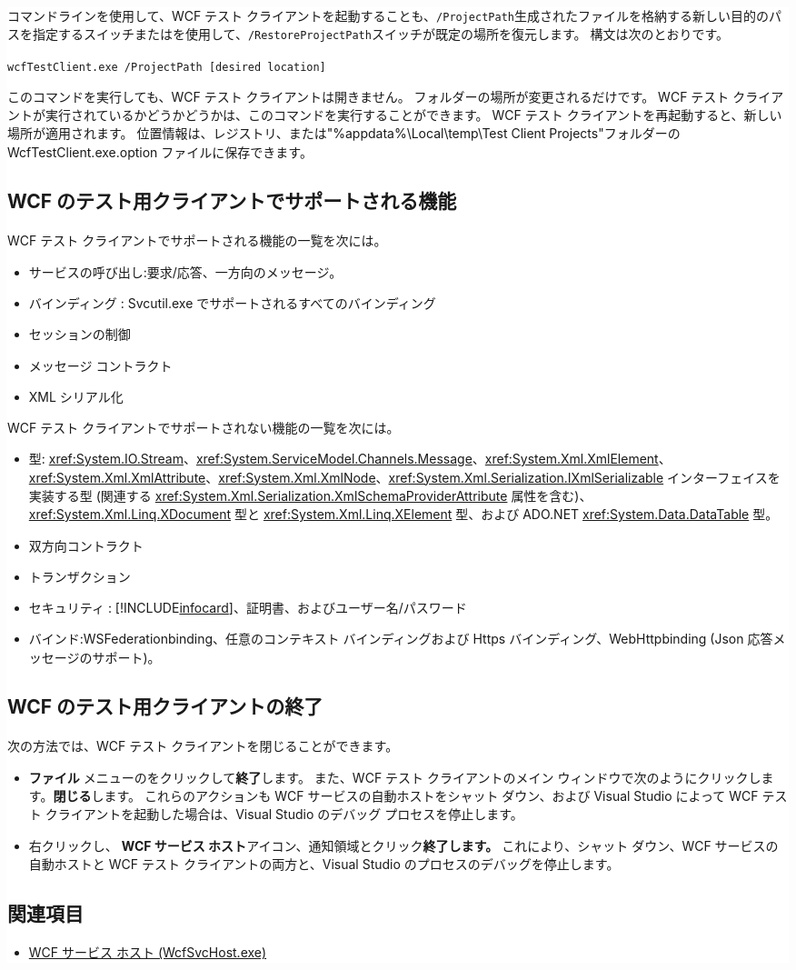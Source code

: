  コマンドラインを使用して、WCF テスト クライアントを起動することも、`/ProjectPath`生成されたファイルを格納する新しい目的のパスを指定するスイッチまたはを使用して、`/RestoreProjectPath`スイッチが既定の場所を復元します。 構文は次のとおりです。  
  
 `wcfTestClient.exe /ProjectPath [desired location]`  
  
 このコマンドを実行しても、WCF テスト クライアントは開きません。 フォルダーの場所が変更されるだけです。 WCF テスト クライアントが実行されているかどうかどうかは、このコマンドを実行することができます。 WCF テスト クライアントを再起動すると、新しい場所が適用されます。 位置情報は、レジストリ、または"%appdata%\Local\temp\Test Client Projects"フォルダーの WcfTestClient.exe.option ファイルに保存できます。  
  
## <a name="features-supported-by-wcf-test-client"></a>WCF のテスト用クライアントでサポートされる機能  
 WCF テスト クライアントでサポートされる機能の一覧を次には。  
  
-   サービスの呼び出し:要求/応答、一方向のメッセージ。  
  
-   バインディング : Svcutil.exe でサポートされるすべてのバインディング  
  
-   セッションの制御  
  
-   メッセージ コントラクト  
  
-   XML シリアル化  
  
 WCF テスト クライアントでサポートされない機能の一覧を次には。  
  
-   型: <xref:System.IO.Stream>、<xref:System.ServiceModel.Channels.Message>、<xref:System.Xml.XmlElement>、<xref:System.Xml.XmlAttribute>、<xref:System.Xml.XmlNode>、<xref:System.Xml.Serialization.IXmlSerializable> インターフェイスを実装する型 (関連する <xref:System.Xml.Serialization.XmlSchemaProviderAttribute> 属性を含む)、<xref:System.Xml.Linq.XDocument> 型と <xref:System.Xml.Linq.XElement> 型、および ADO.NET <xref:System.Data.DataTable> 型。  
  
-   双方向コントラクト  
  
-   トランザクション  
  
-   セキュリティ : [!INCLUDE[infocard](../../../includes/infocard-md.md)]、証明書、およびユーザー名/パスワード  
  
-   バインド:WSFederationbinding、任意のコンテキスト バインディングおよび Https バインディング、WebHttpbinding (Json 応答メッセージのサポート)。  
  
## <a name="closing-wcf-test-client"></a>WCF のテスト用クライアントの終了  
 次の方法では、WCF テスト クライアントを閉じることができます。  
  
-   **ファイル** メニューのをクリックして**終了**します。 また、WCF テスト クライアントのメイン ウィンドウで次のようにクリックします。**閉じる**します。 これらのアクションも WCF サービスの自動ホストをシャット ダウン、および Visual Studio によって WCF テスト クライアントを起動した場合は、Visual Studio のデバッグ プロセスを停止します。  
  
-   右クリックし、 **WCF サービス ホスト**アイコン、通知領域とクリック**終了します。** これにより、シャット ダウン、WCF サービスの自動ホストと WCF テスト クライアントの両方と、Visual Studio のプロセスのデバッグを停止します。  
  
## <a name="see-also"></a>関連項目

- [WCF サービス ホスト (WcfSvcHost.exe)](../../../docs/framework/wcf/wcf-service-host-wcfsvchost-exe.md)

